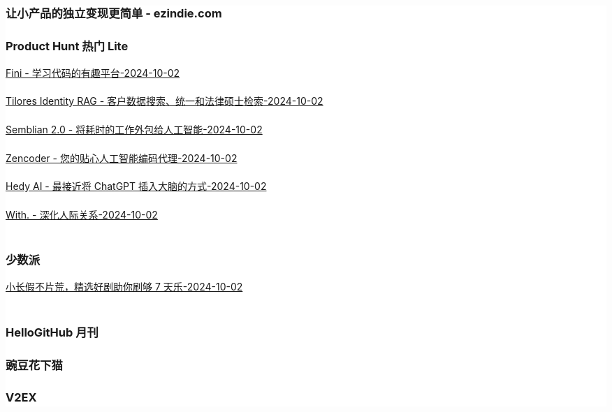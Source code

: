



###  让小产品的独立变现更简单 - ezindie.com







###  Product Hunt 热门 Lite

<a target=_blank rel=nofollow href="https://finihq.com/" >Fini - 学习代码的有趣平台-2024-10-02</a><br/><br/><a target=_blank rel=nofollow href="https://tilores.io/RAG" >Tilores Identity RAG - 客户数据搜索、统一和法律硕士检索-2024-10-02</a><br/><br/><a target=_blank rel=nofollow href="https://www.sembly.ai/semblian/" >Semblian 2.0 - 将耗时的工作外包给人工智能-2024-10-02</a><br/><br/><a target=_blank rel=nofollow href="https://zencoder.ai/" >Zencoder  - 您的贴心人工智能编码代理-2024-10-02</a><br/><br/><a target=_blank rel=nofollow href="https://www.hedy.bot/" >Hedy AI - 最接近将 ChatGPT 插入大脑的方式-2024-10-02</a><br/><br/><a target=_blank rel=nofollow href="https://apps.apple.com/us/app/with-grow-your-relationships/id6504754281?at=1000l6eA" >With. - 深化人际关系-2024-10-02</a><br/><br/>





###  少数派

<a target=_blank rel=nofollow href="https://sspai.com/post/92632" >小长假不片荒，精选好剧助你刷够 7 天乐-2024-10-02</a><br/><br/>





###  HelloGitHub 月刊







###  豌豆花下猫







###  V2EX

